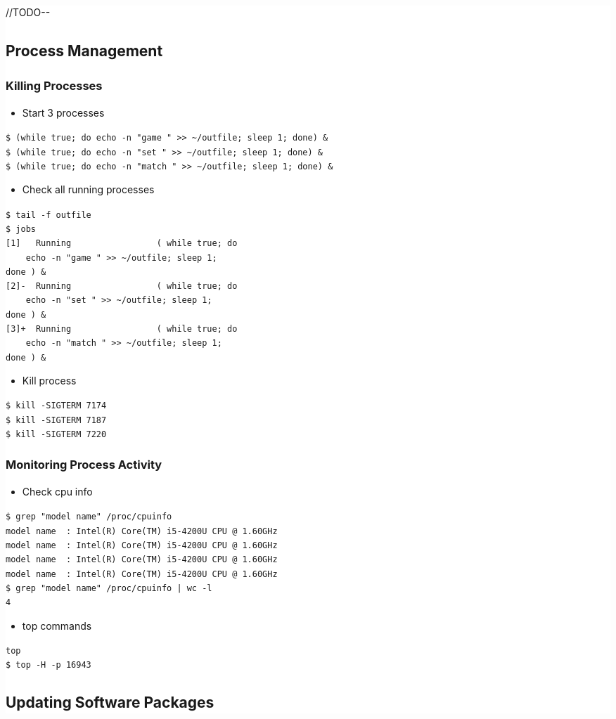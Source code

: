 //TODO--

## Process Management

### Killing Processes

* Start 3 processes

~~~
$ (while true; do echo -n "game " >> ~/outfile; sleep 1; done) &
$ (while true; do echo -n "set " >> ~/outfile; sleep 1; done) &
$ (while true; do echo -n "match " >> ~/outfile; sleep 1; done) &
~~~

* Check all running processes

~~~
$ tail -f outfile 
$ jobs
[1]   Running                 ( while true; do
    echo -n "game " >> ~/outfile; sleep 1;
done ) &
[2]-  Running                 ( while true; do
    echo -n "set " >> ~/outfile; sleep 1;
done ) &
[3]+  Running                 ( while true; do
    echo -n "match " >> ~/outfile; sleep 1;
done ) &
~~~

* Kill process

~~~
$ kill -SIGTERM 7174
$ kill -SIGTERM 7187
$ kill -SIGTERM 7220
~~~

### Monitoring Process Activity

* Check cpu info

~~~
$ grep "model name" /proc/cpuinfo 
model name	: Intel(R) Core(TM) i5-4200U CPU @ 1.60GHz
model name	: Intel(R) Core(TM) i5-4200U CPU @ 1.60GHz
model name	: Intel(R) Core(TM) i5-4200U CPU @ 1.60GHz
model name	: Intel(R) Core(TM) i5-4200U CPU @ 1.60GHz
$ grep "model name" /proc/cpuinfo | wc -l
4
~~~

* top commands

~~~
top
$ top -H -p 16943
~~~

## Updating Software Packages


